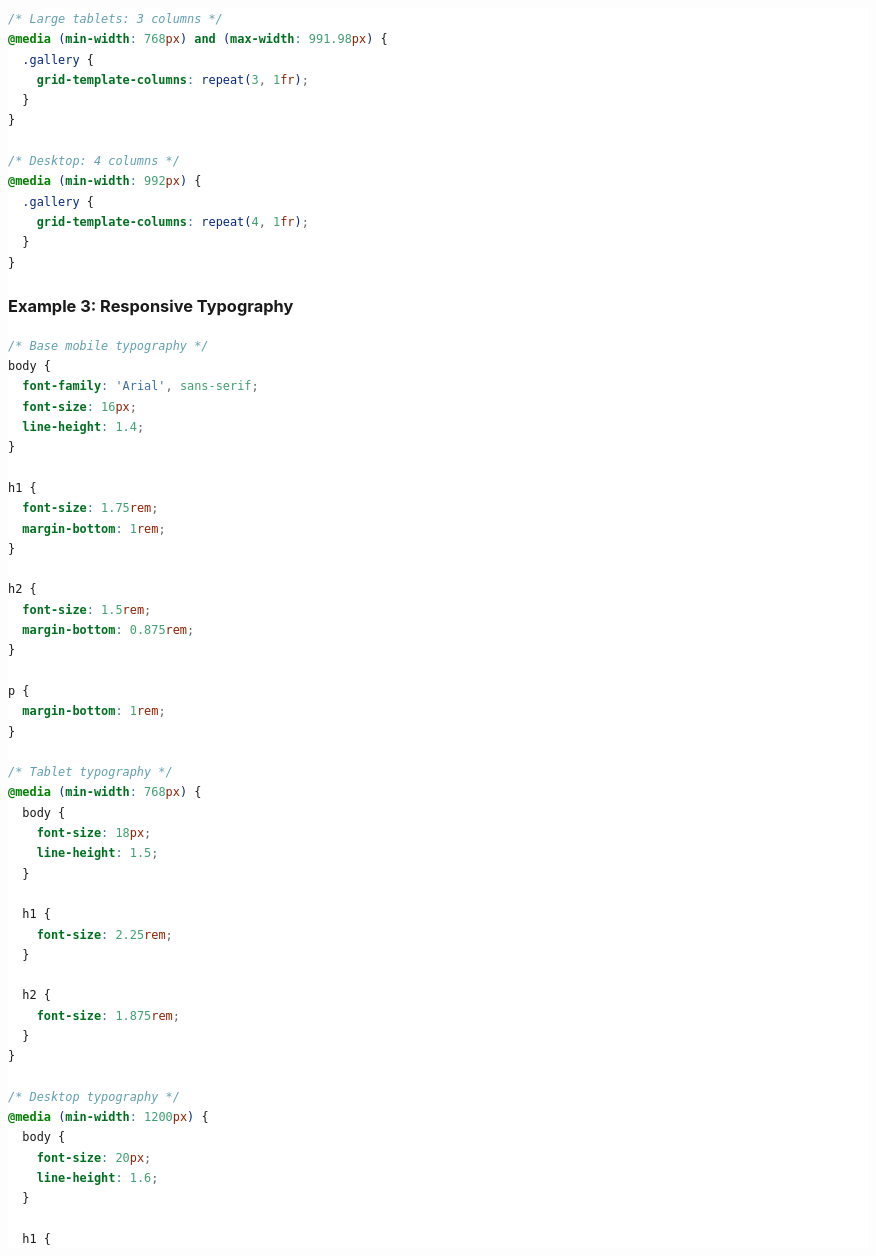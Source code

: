 ```css
/* Large tablets: 3 columns */
@media (min-width: 768px) and (max-width: 991.98px) {
  .gallery {
    grid-template-columns: repeat(3, 1fr);
  }
}

/* Desktop: 4 columns */
@media (min-width: 992px) {
  .gallery {
    grid-template-columns: repeat(4, 1fr);
  }
}
```

### Example 3: Responsive Typography

```css
/* Base mobile typography */
body {
  font-family: 'Arial', sans-serif;
  font-size: 16px;
  line-height: 1.4;
}

h1 {
  font-size: 1.75rem;
  margin-bottom: 1rem;
}

h2 {
  font-size: 1.5rem;
  margin-bottom: 0.875rem;
}

p {
  margin-bottom: 1rem;
}

/* Tablet typography */
@media (min-width: 768px) {
  body {
    font-size: 18px;
    line-height: 1.5;
  }
  
  h1 {
    font-size: 2.25rem;
  }
  
  h2 {
    font-size: 1.875rem;
  }
}

/* Desktop typography */
@media (min-width: 1200px) {
  body {
    font-size: 20px;
    line-height: 1.6;
  }
  
  h1 {
```